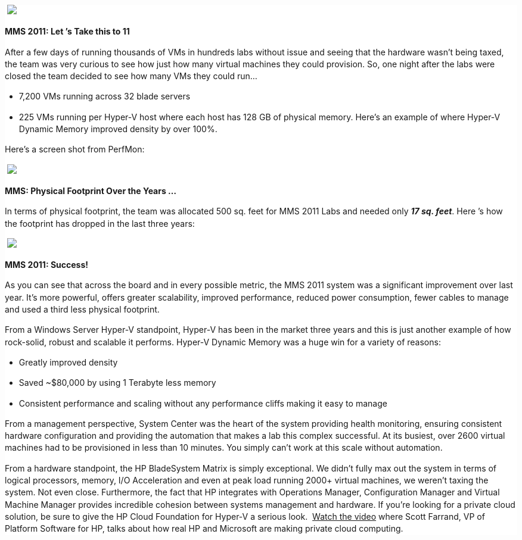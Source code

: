  ![](https://msdnshared.blob.core.windows.net/media/TNBlogsFS/prod.evol.blogs.technet.com/CommunityServer.Blogs.Components.WeblogFiles/00/00/00/50/45/8787.snip6.jpg)

**MMS 2011: Let ’s Take this to 11**

After a few days of running thousands of VMs in hundreds labs without issue and seeing that the hardware wasn’t being taxed, the team was very curious to see how just how many virtual machines they could provision. So, one night after the labs were closed the team decided to see how many VMs they could run…

  * 7,200 VMs running across 32 blade servers

  * 225 VMs running per Hyper-V host where each host has 128 GB of physical memory. Here’s an example of where Hyper-V Dynamic Memory improved density by over 100%.




Here’s a screen shot from PerfMon:

 ![](https://msdnshared.blob.core.windows.net/media/TNBlogsFS/prod.evol.blogs.technet.com/CommunityServer.Blogs.Components.WeblogFiles/00/00/00/50/45/4846.snip7.jpg)

**MMS: Physical Footprint Over the Years …**

In terms of physical footprint, the team was allocated 500 sq. feet for MMS 2011 Labs and needed only **_17 sq. feet_**. Here ’s how the footprint has dropped in the last three years:

 ![](https://msdnshared.blob.core.windows.net/media/TNBlogsFS/prod.evol.blogs.technet.com/CommunityServer.Blogs.Components.WeblogFiles/00/00/00/50/45/0284.snip8.JPG)

**MMS 2011: Success!**

As you can see that across the board and in every possible metric, the MMS 2011 system was a significant improvement over last year. It’s more powerful, offers greater scalability, improved performance, reduced power consumption, fewer cables to manage and used a third less physical footprint. 

From a Windows Server Hyper-V standpoint, Hyper-V has been in the market three years and this is just another example of how rock-solid, robust and scalable it performs. Hyper-V Dynamic Memory was a huge win for a variety of reasons:

  * Greatly improved density

  * Saved ~$80,000 by using 1 Terabyte less memory

  * Consistent performance and scaling without any performance cliffs making it easy to manage




From a management perspective, System Center was the heart of the system providing health monitoring, ensuring consistent hardware configuration and providing the automation that makes a lab this complex successful. At its busiest, over 2600 virtual machines had to be provisioned in less than 10 minutes. You simply can’t work at this scale without automation.

From a hardware standpoint, the HP BladeSystem Matrix is simply exceptional. We didn’t fully max out the system in terms of logical processors, memory, I/O Acceleration and even at peak load running 2000+ virtual machines, we weren’t taxing the system. Not even close. Furthermore, the fact that HP integrates with Operations Manager, Configuration Manager and Virtual Machine Manager provides incredible cohesion between systems management and hardware. If you’re looking for a private cloud solution, be sure to give the HP Cloud Foundation for Hyper-V a serious look.  [Watch the video](http://bit.ly/dYjN79) where Scott Farrand, VP of Platform Software for HP, talks about how real HP and Microsoft are making private cloud computing.
